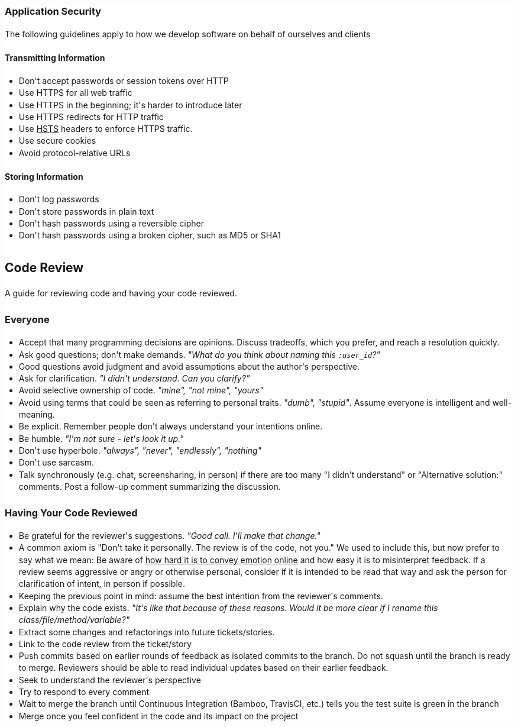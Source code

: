 [Prey]: https://www.preyproject.com/

### Application Security

The following guidelines apply to how we develop software on behalf of ourselves and clients

#### Transmitting Information

- Don't accept passwords or session tokens over HTTP
- Use HTTPS for all web traffic
- Use HTTPS in the beginning; it's harder to introduce later
- Use HTTPS redirects for HTTP traffic
- Use [HSTS](http://tools.ietf.org/html/rfc6797) headers to enforce HTTPS   traffic.
- Use secure cookies
- Avoid protocol-relative URLs

#### Storing Information

- Don't log passwords
- Don't store passwords in plain text
- Don't hash passwords using a reversible cipher
- Don't hash passwords using a broken cipher, such as MD5 or SHA1

## Code Review

A guide for reviewing code and having your code reviewed.

### Everyone

- Accept that many programming decisions are opinions. Discuss tradeoffs, which you prefer, and reach a resolution quickly.
- Ask good questions; don't make demands. _"What do you think about naming this `:user_id`?"_
- Good questions avoid judgment and avoid assumptions about the author's perspective.
- Ask for clarification. _"I didn't understand. Can you clarify?"_
- Avoid selective ownership of code. _"mine", "not mine", "yours"_
- Avoid using terms that could be seen as referring to personal traits. _"dumb", "stupid"_. Assume everyone is intelligent and well-meaning.
- Be explicit. Remember people don't always understand your intentions online.
- Be humble. _"I'm not sure - let's look it up."_
- Don't use hyperbole. _"always", "never", "endlessly", "nothing"_
- Don't use sarcasm.
- Talk synchronously (e.g. chat, screensharing, in person) if there are too many "I didn't understand" or "Alternative solution:" comments. Post a follow-up comment summarizing the discussion.

### Having Your Code Reviewed

- Be grateful for the reviewer's suggestions. _"Good call. I'll make that change."_
- A common axiom is "Don't take it personally. The review is of the code, not you." We used to include this, but now prefer to say what we mean: Be aware of [how hard it is to convey emotion online] and how easy it is to misinterpret feedback. If a review seems aggressive or angry or otherwise personal, consider if it is intended to be read that way and ask the person for clarification of intent, in person if possible.
- Keeping the previous point in mind: assume the best intention from the reviewer's comments.
- Explain why the code exists. _"It's like that because of these reasons. Would it be more clear if I rename this class/file/method/variable?"_
- Extract some changes and refactorings into future tickets/stories.
- Link to the code review from the ticket/story
- Push commits based on earlier rounds of feedback as isolated commits to the branch. Do not squash until the branch is ready to merge. Reviewers should be able to read individual updates based on their earlier feedback.
- Seek to understand the reviewer's perspective
- Try to respond to every comment
- Wait to merge the branch until Continuous Integration (Bamboo, TravisCI, etc.) tells you the test suite is green in the branch
- Merge once you feel confident in the code and its impact on the project


[Tell, don't ask]: https://robots.thoughtbot.com/tell-dont-ask
[Bundler binstubs]: https://github.com/sstephenson/rbenv/wiki/Understanding-binstubs
[Bundler]: http://bundler.io
[Travis CI]: http://travis-ci.org
[Ruby version]: http://bundler.io/v1.3/gemfile_ruby.html
[exact version]: http://robots.thoughtbot.com/post/35717411108/a-healthy-bundle
[pessimistic version]: http://robots.thoughtbot.com/post/35717411108/a-healthy-bundle
[versionless]: http://robots.thoughtbot.com/post/35717411108/a-healthy-bundle
[babel]: https://babeljs.io/
[autoprefixer]: https://github.com/postcss/autoprefixer
[stylus]: http://stylus-lang.com
[parsingls]: http://mywiki.wooledge.org/ParsingLs
[shebang]: http://en.wikipedia.org/wiki/Shebang_(Unix)
[bashisms]: http://mywiki.wooledge.org/Bashism
[shellcheck]: http://www.shellcheck.net/
[dot guideline example]: /style/ruby/sample.rb#L11
[uppercase for SQL key words and lowercase for SQL identifiers]: http://www.postgresql.org/docs/9.2/static/sql-syntax-lexical.html#SQL-SYNTAX-IDENTIFIERS
[newline explanation]: http://unix.stackexchange.com/questions/23903/should-i-end-my-text-script-files-with-a-newline
[jshint]: http://jshint.com/install/
[template strings]: https://developer.mozilla.org/en-US/docs/Web/JavaScript/Reference/template_strings
[arrow functions]: https://developer.mozilla.org/en-US/docs/Web/JavaScript/Reference/Functions/Arrow_functions
[rubocop]: https://github.com/bbatsov/rubocop
[shellcheck]: http://www.shellcheck.net/
[good commit message]: http://tbaggery.com/2008/04/19/a-note-about-git-commit-messages.html
[disk]: https://theintercept.com/2015/04/27/encrypting-laptop-like-mean/
[how hard it is to convey emotion online]: https://www.fastcodesign.com/3036748/why-its-so-hard-to-detect-emotion-in-emails-and-texts